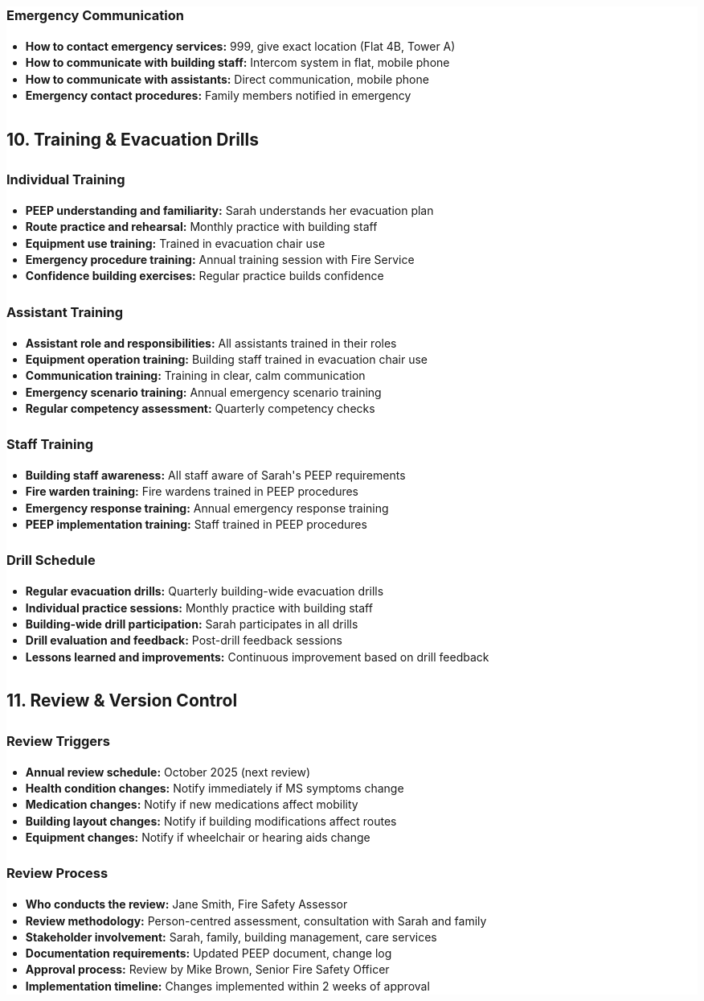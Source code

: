 ### Emergency Communication
- **How to contact emergency services:** 999, give exact location (Flat 4B, Tower A)
- **How to communicate with building staff:** Intercom system in flat, mobile phone
- **How to communicate with assistants:** Direct communication, mobile phone
- **Emergency contact procedures:** Family members notified in emergency

## 10. Training & Evacuation Drills

### Individual Training
- **PEEP understanding and familiarity:** Sarah understands her evacuation plan
- **Route practice and rehearsal:** Monthly practice with building staff
- **Equipment use training:** Trained in evacuation chair use
- **Emergency procedure training:** Annual training session with Fire Service
- **Confidence building exercises:** Regular practice builds confidence

### Assistant Training
- **Assistant role and responsibilities:** All assistants trained in their roles
- **Equipment operation training:** Building staff trained in evacuation chair use
- **Communication training:** Training in clear, calm communication
- **Emergency scenario training:** Annual emergency scenario training
- **Regular competency assessment:** Quarterly competency checks

### Staff Training
- **Building staff awareness:** All staff aware of Sarah's PEEP requirements
- **Fire warden training:** Fire wardens trained in PEEP procedures
- **Emergency response training:** Annual emergency response training
- **PEEP implementation training:** Staff trained in PEEP procedures

### Drill Schedule
- **Regular evacuation drills:** Quarterly building-wide evacuation drills
- **Individual practice sessions:** Monthly practice with building staff
- **Building-wide drill participation:** Sarah participates in all drills
- **Drill evaluation and feedback:** Post-drill feedback sessions
- **Lessons learned and improvements:** Continuous improvement based on drill feedback

## 11. Review & Version Control

### Review Triggers
- **Annual review schedule:** October 2025 (next review)
- **Health condition changes:** Notify immediately if MS symptoms change
- **Medication changes:** Notify if new medications affect mobility
- **Building layout changes:** Notify if building modifications affect routes
- **Equipment changes:** Notify if wheelchair or hearing aids change

### Review Process
- **Who conducts the review:** Jane Smith, Fire Safety Assessor
- **Review methodology:** Person-centred assessment, consultation with Sarah and family
- **Stakeholder involvement:** Sarah, family, building management, care services
- **Documentation requirements:** Updated PEEP document, change log
- **Approval process:** Review by Mike Brown, Senior Fire Safety Officer
- **Implementation timeline:** Changes implemented within 2 weeks of approval
